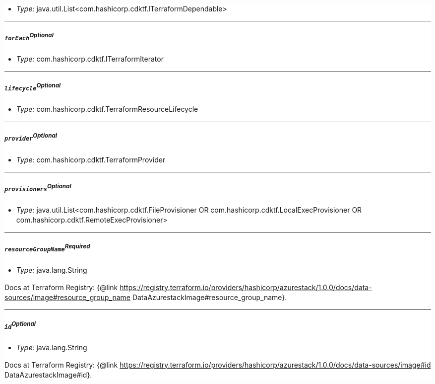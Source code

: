 - *Type:* java.util.List<com.hashicorp.cdktf.ITerraformDependable>

---

##### `forEach`<sup>Optional</sup> <a name="forEach" id="@cdktf/provider-azurestack.dataAzurestackImage.DataAzurestackImage.Initializer.parameter.forEach"></a>

- *Type:* com.hashicorp.cdktf.ITerraformIterator

---

##### `lifecycle`<sup>Optional</sup> <a name="lifecycle" id="@cdktf/provider-azurestack.dataAzurestackImage.DataAzurestackImage.Initializer.parameter.lifecycle"></a>

- *Type:* com.hashicorp.cdktf.TerraformResourceLifecycle

---

##### `provider`<sup>Optional</sup> <a name="provider" id="@cdktf/provider-azurestack.dataAzurestackImage.DataAzurestackImage.Initializer.parameter.provider"></a>

- *Type:* com.hashicorp.cdktf.TerraformProvider

---

##### `provisioners`<sup>Optional</sup> <a name="provisioners" id="@cdktf/provider-azurestack.dataAzurestackImage.DataAzurestackImage.Initializer.parameter.provisioners"></a>

- *Type:* java.util.List<com.hashicorp.cdktf.FileProvisioner OR com.hashicorp.cdktf.LocalExecProvisioner OR com.hashicorp.cdktf.RemoteExecProvisioner>

---

##### `resourceGroupName`<sup>Required</sup> <a name="resourceGroupName" id="@cdktf/provider-azurestack.dataAzurestackImage.DataAzurestackImage.Initializer.parameter.resourceGroupName"></a>

- *Type:* java.lang.String

Docs at Terraform Registry: {@link https://registry.terraform.io/providers/hashicorp/azurestack/1.0.0/docs/data-sources/image#resource_group_name DataAzurestackImage#resource_group_name}.

---

##### `id`<sup>Optional</sup> <a name="id" id="@cdktf/provider-azurestack.dataAzurestackImage.DataAzurestackImage.Initializer.parameter.id"></a>

- *Type:* java.lang.String

Docs at Terraform Registry: {@link https://registry.terraform.io/providers/hashicorp/azurestack/1.0.0/docs/data-sources/image#id DataAzurestackImage#id}.
